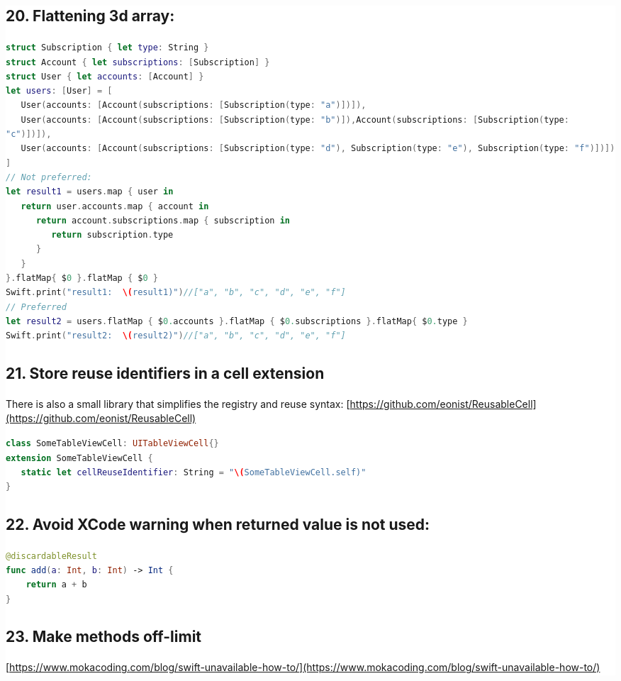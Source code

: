 
## 20. Flattening 3d array:

```swift
struct Subscription { let type: String }
struct Account { let subscriptions: [Subscription] }
struct User { let accounts: [Account] }
let users: [User] = [
   User(accounts: [Account(subscriptions: [Subscription(type: "a")])]),
   User(accounts: [Account(subscriptions: [Subscription(type: "b")]),Account(subscriptions: [Subscription(type: "c")])]),
   User(accounts: [Account(subscriptions: [Subscription(type: "d"), Subscription(type: "e"), Subscription(type: "f")])])
]
// Not preferred:
let result1 = users.map { user in
   return user.accounts.map { account in
      return account.subscriptions.map { subscription in
         return subscription.type
      }
   }
}.flatMap{ $0 }.flatMap { $0 }
Swift.print("result1:  \(result1)")//["a", "b", "c", "d", "e", "f"]
// Preferred
let result2 = users.flatMap { $0.accounts }.flatMap { $0.subscriptions }.flatMap{ $0.type }
Swift.print("result2:  \(result2)")//["a", "b", "c", "d", "e", "f"]
```

## 21. Store reuse identifiers in a cell extension
There is also a small library that simplifies the registry and reuse syntax: [https://github.com/eonist/ReusableCell](https://github.com/eonist/ReusableCell)
```swift
class SomeTableViewCell: UITableViewCell{}
extension SomeTableViewCell {
   static let cellReuseIdentifier: String = "\(SomeTableViewCell.self)"
}
```


## 22. Avoid XCode warning when returned value is not used:

```swift
@discardableResult
func add(a: Int, b: Int) -> Int {
    return a + b
}
```

## 23. Make methods off-limit
[https://www.mokacoding.com/blog/swift-unavailable-how-to/](https://www.mokacoding.com/blog/swift-unavailable-how-to/)
